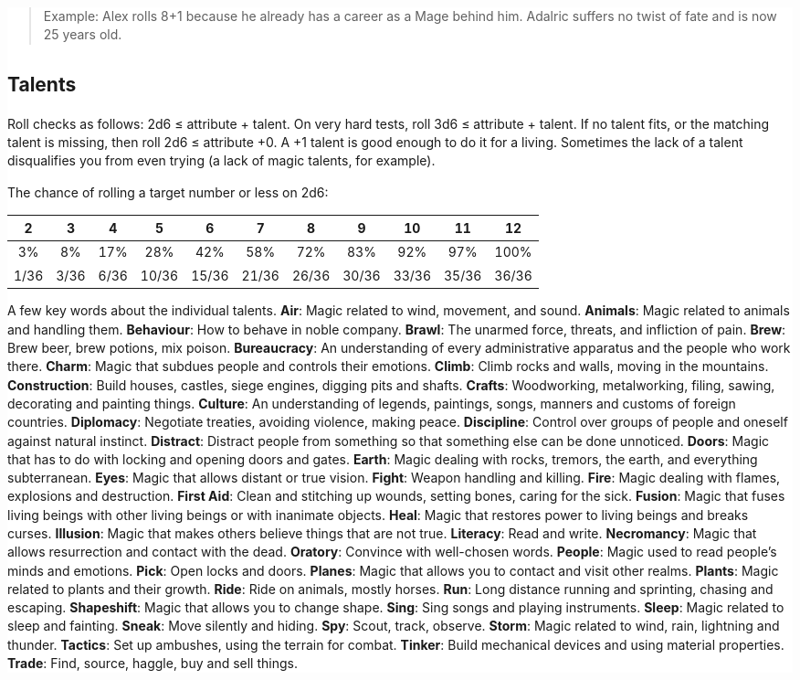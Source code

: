 > Example: Alex rolls 8+1 because he already has a career as a Mage
> behind him. Adalric suffers no twist of fate and is now 25 years
> old.

## Talents

Roll checks as follows: 2d6 ≤ attribute + talent. On very hard tests,
roll 3d6 ≤ attribute + talent. If no talent fits, or the matching
talent is missing, then roll 2d6 ≤ attribute +0. A +1 talent is good
enough to do it for a living. Sometimes the lack of a talent
disqualifies you from even trying (a lack of magic talents, for
example).

The chance of rolling a target number or less on 2d6:

| 2    | 3    | 4    | 5     | 6     | 7     | 8     | 9     | 10    | 11    | 12    |
|:----:|:----:|:----:|:-----:|:-----:|:-----:|:-----:|:-----:|:-----:|:-----:|:-----:|
| 3%   | 8%   | 17%  | 28%   | 42%   | 58%   | 72%   | 83%   | 92%   | 97%   | 100%  |
| 1/36 | 3/36 | 6/36 | 10/36 | 15/36 | 21/36 | 26/36 | 30/36 | 33/36 | 35/36 | 36/36 |

A few key words about the individual talents.
**Air**: Magic related to wind, movement, and sound.
**Animals**: Magic related to animals and handling them.
**Behaviour**: How to behave in noble company.
**Brawl**: The unarmed force, threats, and infliction of pain.
**Brew**: Brew beer, brew potions, mix poison.
**Bureaucracy**: An understanding of every administrative apparatus and the people who work there.
**Charm**: Magic that subdues people and controls their emotions.
**Climb**: Climb rocks and walls, moving in the mountains.
**Construction**: Build houses, castles, siege engines, digging pits and shafts.
**Crafts**: Woodworking, metalworking, filing, sawing, decorating and painting things.
**Culture**: An understanding of legends, paintings, songs, manners and customs of foreign countries.
**Diplomacy**: Negotiate treaties, avoiding violence, making peace.
**Discipline**: Control over groups of people and oneself against natural instinct.
**Distract**: Distract people from something so that something else can be done unnoticed.
**Doors**: Magic that has to do with locking and opening doors and gates.
**Earth**: Magic dealing with rocks, tremors, the earth, and everything subterranean.
**Eyes**: Magic that allows distant or true vision.
**Fight**: Weapon handling and killing.
**Fire**: Magic dealing with flames, explosions and destruction.
**First Aid**: Clean and stitching up wounds, setting bones, caring for the sick.
**Fusion**: Magic that fuses living beings with other living beings or with inanimate objects.
**Heal**: Magic that restores power to living beings and breaks curses.
**Illusion**: Magic that makes others believe things that are not true.
**Literacy**: Read and write.
**Necromancy**: Magic that allows resurrection and contact with the dead.
**Oratory**: Convince with well-chosen words.
**People**: Magic used to read people’s minds and emotions.
**Pick**: Open locks and doors.
**Planes**: Magic that allows you to contact and visit other realms.
**Plants**: Magic related to plants and their growth.
**Ride**: Ride on animals, mostly horses.
**Run**: Long distance running and sprinting, chasing and escaping.
**Shapeshift**: Magic that allows you to change shape.
**Sing**: Sing songs and playing instruments.
**Sleep**: Magic related to sleep and fainting.
**Sneak**: Move silently and hiding.
**Spy**: Scout, track, observe.
**Storm**: Magic related to wind, rain, lightning and thunder.
**Tactics**: Set up ambushes, using the terrain for combat.
**Tinker**: Build mechanical devices and using material properties.
**Trade**: Find, source, haggle, buy and sell things.
